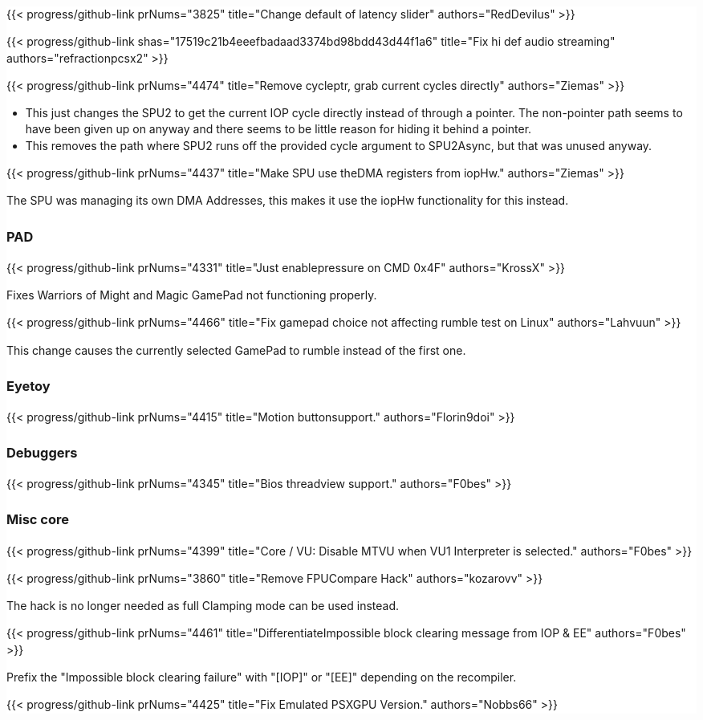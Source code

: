 {{< progress/github-link prNums="3825" title="Change default of latency slider" authors="RedDevilus" >}}

{{< progress/github-link shas="17519c21b4eeefbadaad3374bd98bdd43d44f1a6" title="Fix hi def audio streaming" authors="refractionpcsx2" >}}

{{< progress/github-link prNums="4474" title="Remove cycleptr, grab current cycles directly" authors="Ziemas" >}}

- This just changes the SPU2 to get the current IOP cycle directly instead
of through a pointer. The non-pointer path seems to have been given up
on anyway and there seems to be little reason for hiding it behind a
pointer.
- This removes the path where SPU2 runs off the provided cycle argument to
SPU2Async, but that was unused anyway.

{{< progress/github-link prNums="4437" title="Make SPU use theDMA registers from iopHw." authors="Ziemas" >}}

The SPU was managing its own DMA Addresses, this makes it use the iopHw
functionality for this instead.

### PAD

{{< progress/github-link prNums="4331" title="Just enablepressure on CMD 0x4F" authors="KrossX" >}}

Fixes Warriors of Might and Magic GamePad not functioning properly.

{{< progress/github-link prNums="4466" title="Fix gamepad choice not affecting rumble test on Linux" authors="Lahvuun" >}}

This change causes the currently selected GamePad to rumble instead of
the first one.

### Eyetoy

{{< progress/github-link prNums="4415" title="Motion buttonsupport." authors="Florin9doi" >}}

### Debuggers

{{< progress/github-link prNums="4345" title="Bios threadview support." authors="F0bes" >}}

### Misc core

{{< progress/github-link prNums="4399" title="Core / VU: Disable MTVU when VU1 Interpreter is selected." authors="F0bes" >}}

{{< progress/github-link prNums="3860" title="Remove FPUCompare Hack" authors="kozarovv" >}}

The hack is no longer needed as full Clamping mode can be used instead.

{{< progress/github-link prNums="4461" title="DifferentiateImpossible block clearing message from IOP & EE" authors="F0bes" >}}

Prefix the "Impossible block clearing failure" with "\[IOP\]" or
"\[EE\]" depending on the recompiler.

{{< progress/github-link prNums="4425" title="Fix Emulated PSXGPU Version." authors="Nobbs66" >}}
